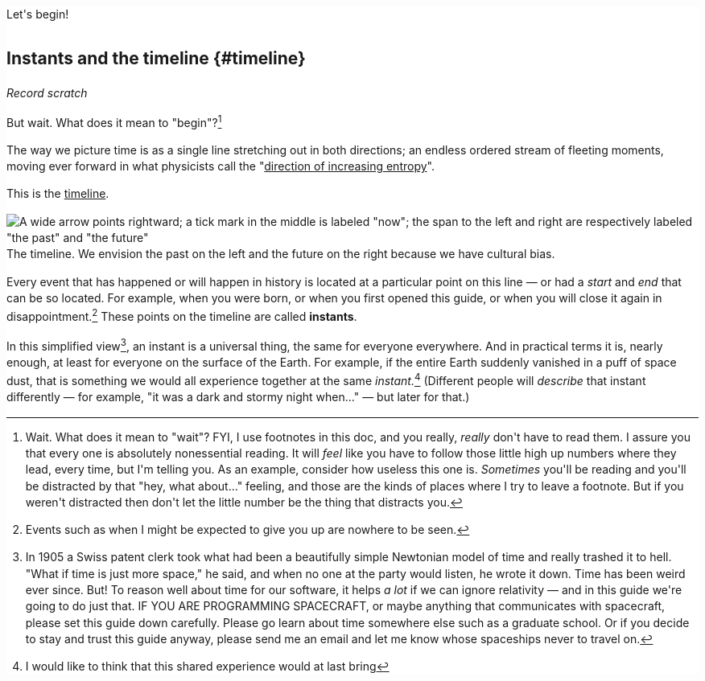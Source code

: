 Let's begin!

## Instants and the timeline {#timeline}

*Record scratch*

But wait. What does it mean to "begin"?[^begin]

[^begin]: Wait. What does it mean to "wait"? FYI, I use footnotes in this doc,
    and you really, *really* don't have to read them. I assure you that
    every one is absolutely nonessential reading. It will *feel* like you
    have to follow those little high up numbers where they lead, every
    time, but I'm telling you. As an example, consider how useless this
    one is. *Sometimes* you'll be reading and you'll be distracted by that
    "hey, what about..." feeling, and those are the kinds of places where
    I try to leave a footnote. But if you weren't distracted then don't
    let the little number be the thing that distracts you.

The way we picture time is as a single line stretching out in both directions;
an endless ordered stream of fleeting moments, moving ever forward in what
physicists call the
"[direction of increasing entropy](https://www.youtube.com/watch?v=i6rVHr6OwjI)".

This is the [timeline](https://i.imgur.com/WnvNLTa.jpeg).

![A wide arrow points rightward; a tick mark in the middle is labeled "now"; the
span to the left and right are respectively labeled "the past" and "the
future"](timeline.svg "The timeline") The timeline. We envision the past on the
left and the future on the right because we have cultural bias.

Every event that has happened or will happen in history is located at a
particular point on this line — or had a *start* and *end* that can be so
located. For example, when you were born, or when you first opened this guide,
or when you will close it again in disappointment.[^never] These points on the
timeline are called **instants**.

[^never]: Events such as when I might be expected to give you up are nowhere to
    be seen.

In this simplified view[^relativity], an instant is a universal thing, the same
for everyone everywhere. And in practical terms it is, nearly enough, at least
for everyone on the surface of the Earth. For example, if the entire Earth
suddenly vanished in a puff of space dust, that is something we would all
experience together at the same *instant.*[^puff] (Different people will
*describe* that instant differently — for example, "it was a dark and stormy
night when..." — but later for that.)

[^relativity]: In 1905 a Swiss patent clerk took what had been a beautifully
    simple Newtonian model of time and really trashed it to hell.
    "What if time is just more space," he said, and when no one at
    the party would listen, he wrote it down. Time has been weird
    ever since. But! To reason well about time for our software, it
    helps *a lot* if we can ignore relativity — and in this guide
    we're going to do just that. IF YOU ARE PROGRAMMING SPACECRAFT,
    or maybe anything that communicates with spacecraft, please set
    this guide down carefully. Please go learn about time somewhere
    else such as a graduate school. Or if you decide to stay and
    trust this guide anyway, please send me an email and let me know
    whose spaceships never to travel on.


[^puff]: I would like to think that this shared experience would at last bring
[^second]: But if your hunch is that it's the duration in which the radiation
[^invertible]: also electrical current, but not length, mass, temperature, or
[^vector]: Mathematically, we say that a durations are *vectors*, and instants
[^humans]: Which is good, because have you seen us lately? And sure, humans did
[^complicated]: They're not all complicated. There are some wonderfully logical
[^six]: Yes, the other 6% are important too, but we have to start somewhere. By
[^year]: What we (and astronomers) call the years "0" and "-1" are called "1
[^datetime]: Not an officially recognized term, but it should be. Warning: if
[^civiltophysical]: The reason for this imperfection is, typically, Daylight
[^iss]: I apologize for marginalizing the 0.00000013% of readers who live in